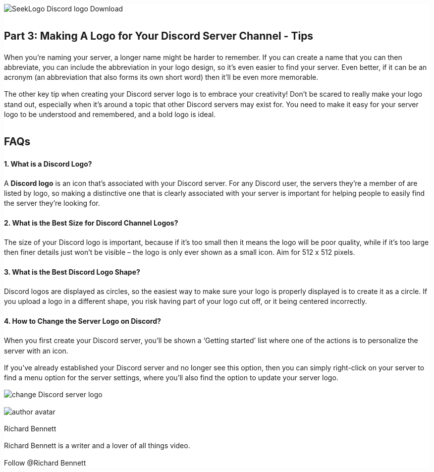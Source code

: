 ![ SeekLogo Discord logo Download ](https://images.wondershare.com/filmora/article-images/seeklogo-discord.jpg)

## Part 3: Making A Logo for Your Discord Server Channel - Tips

When you’re naming your server, a longer name might be harder to remember. If you can create a name that you can then abbreviate, you can include the abbreviation in your logo design, so it’s even easier to find your server. Even better, if it can be an acronym (an abbreviation that also forms its own short word) then it’ll be even more memorable.

The other key tip when creating your Discord server logo is to embrace your creativity! Don’t be scared to really make your logo stand out, especially when it’s around a topic that other Discord servers may exist for. You need to make it easy for your server logo to be understood and remembered, and a bold logo is ideal.

## FAQs

#### 1\. What is a Discord Logo?

A **Discord logo** is an icon that’s associated with your Discord server. For any Discord user, the servers they’re a member of are listed by logo, so making a distinctive one that is clearly associated with your server is important for helping people to easily find the server they’re looking for.

#### 2\. What is the Best Size for Discord Channel Logos?

The size of your Discord logo is important, because if it’s too small then it means the logo will be poor quality, while if it’s too large then finer details just won’t be visible – the logo is only ever shown as a small icon. Aim for 512 x 512 pixels.

#### 3\. What is the Best Discord Logo Shape?

Discord logos are displayed as circles, so the easiest way to make sure your logo is properly displayed is to create it as a circle. If you upload a logo in a different shape, you risk having part of your logo cut off, or it being centered incorrectly.

#### 4\. How to Change the Server Logo on Discord?

When you first create your Discord server, you’ll be shown a ‘Getting started’ list where one of the actions is to personalize the server with an icon.

If you’ve already established your Discord server and no longer see this option, then you can simply right-click on your server to find a menu option for the server settings, where you’ll also find the option to update your server logo.

![ change Discord server logo ](https://images.wondershare.com/filmora/article-images/change-discord-server-logo.jpg)

![author avatar](https://images.wondershare.com/filmora/article-images/richard-bennett.jpg)

Richard Bennett

Richard Bennett is a writer and a lover of all things video.

Follow @Richard Bennett
